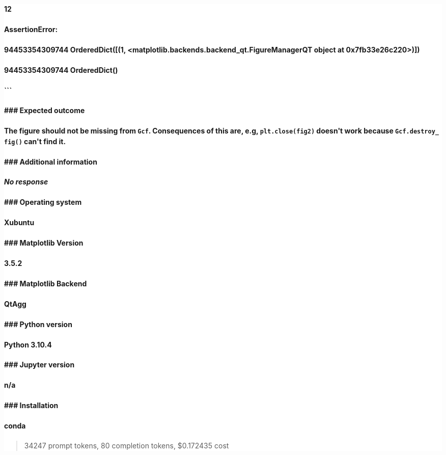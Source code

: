 ####      12   
####   
#### AssertionError:   
#### 94453354309744 OrderedDict([(1, <matplotlib.backends.backend_qt.FigureManagerQT object at 0x7fb33e26c220>)])  
#### 94453354309744 OrderedDict()  
#### ```  
####   
#### ### Expected outcome  
####   
#### The figure should not be missing from `Gcf`.  Consequences of this are, e.g, `plt.close(fig2)` doesn't work because `Gcf.destroy_fig()` can't find it.  
####   
#### ### Additional information  
####   
#### _No response_  
####   
#### ### Operating system  
####   
#### Xubuntu  
####   
#### ### Matplotlib Version  
####   
#### 3.5.2  
####   
#### ### Matplotlib Backend  
####   
#### QtAgg  
####   
#### ### Python version  
####   
#### Python 3.10.4  
####   
#### ### Jupyter version  
####   
#### n/a  
####   
#### ### Installation  
####   
#### conda  
> 34247 prompt tokens, 80 completion tokens, $0.172435 cost  
